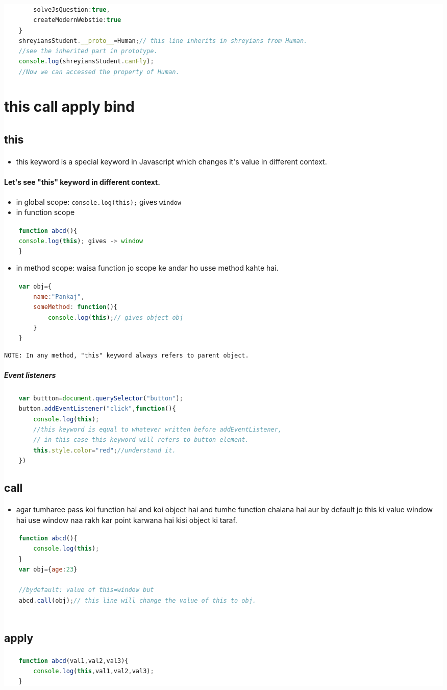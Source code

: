 ```javascript
        solveJsQuestion:true,
        createModernWebstie:true
    }
    shreyiansStudent.__proto__=Human;// this line inherits in shreyians from Human.
    //see the inherited part in prototype.
    console.log(shreyiansStudent.canFly);
    //Now we can accessed the property of Human.
```

# this call apply bind
## this
- this keyword is a special keyword in Javascript which changes it's value in different context.

#### Let's see "this" keyword in different context.
- in global scope:
 ```console.log(this);``` gives ```window```
- in function scope
```javascript
    function abcd(){
    console.log(this); gives -> window
    }
```
- in method scope: waisa function jo scope ke andar ho usse method kahte hai.
```javascript
    var obj={
        name:"Pankaj",
        someMethod: function(){
            console.log(this);// gives object obj
        }
    }
```
```NOTE: In any method, "this" keyword always refers to parent object.```
##### Event listeners
```javascript
    var buttton=document.querySelector("button");
    button.addEventListener("click",function(){
        console.log(this);
        //this keyword is equal to whatever written before addEventListener,
        // in this case this keyword will refers to button element.
        this.style.color="red";//understand it.
    })
```

## call 
- agar tumharee pass koi function hai and koi object hai and tumhe function chalana hai aur by default jo this ki value window hai use window naa rakh kar point karwana hai kisi object ki taraf.
```javascript
    function abcd(){
        console.log(this);
    }
    var obj={age:23}
    
    //bydefault: value of this=window but
    abcd.call(obj);// this line will change the value of this to obj.
    
```
## apply
```javascript
    function abcd(val1,val2,val3){
        console.log(this,val1,val2,val3);
    }
```